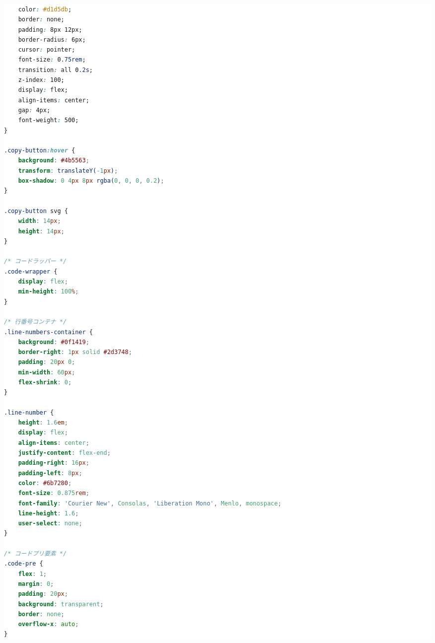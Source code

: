 ```css
    color: #d1d5db;
    border: none;
    padding: 8px 12px;
    border-radius: 6px;
    cursor: pointer;
    font-size: 0.75rem;
    transition: all 0.2s;
    z-index: 100;
    display: flex;
    align-items: center;
    gap: 4px;
    font-weight: 500;
}

.copy-button:hover {
    background: #4b5563;
    transform: translateY(-1px);
    box-shadow: 0 4px 8px rgba(0, 0, 0, 0.2);
}

.copy-button svg {
    width: 14px;
    height: 14px;
}

/* コードラッパー */
.code-wrapper {
    display: flex;
    min-height: 100%;
}

/* 行番号コンテナ */
.line-numbers-container {
    background: #0f1419;
    border-right: 1px solid #2d3748;
    padding: 20px 0;
    min-width: 60px;
    flex-shrink: 0;
}

.line-number {
    height: 1.6em;
    display: flex;
    align-items: center;
    justify-content: flex-end;
    padding-right: 16px;
    padding-left: 8px;
    color: #6b7280;
    font-size: 0.875rem;
    font-family: 'Courier New', Consolas, 'Liberation Mono', Menlo, monospace;
    line-height: 1.6;
    user-select: none;
}

/* コードプリ要素 */
.code-pre {
    flex: 1;
    margin: 0;
    padding: 20px;
    background: transparent;
    border: none;
    overflow-x: auto;
}
```
